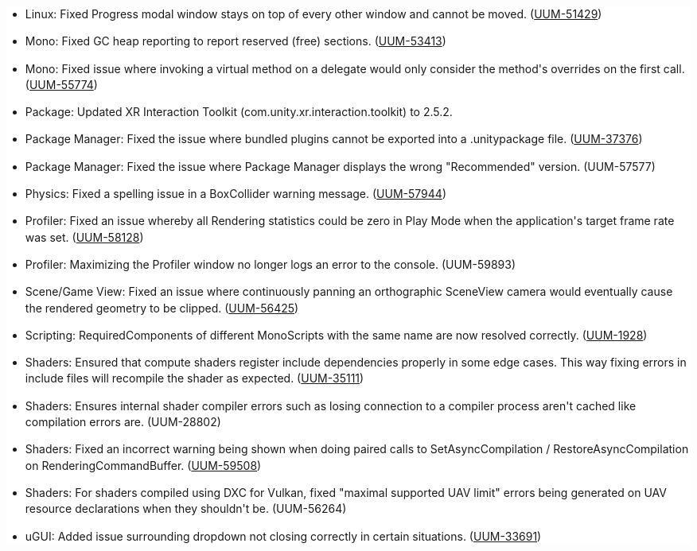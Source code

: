 *   Linux: Fixed Progress modal window stays on top of every other window and cannot be moved. ([UUM-51429](https://issuetracker.unity3d.com/issues/linux-progress-modal-window-stays-on-top-of-every-other-window-and-cannot-be-moved))
    
*   Mono: Fixed GC heap reporting to report reserved (free) sections. ([UUM-53413](https://issuetracker.unity3d.com/issues/memory-profiler-fails-to-enumerate-a-specific-heap-segment))
    
*   Mono: Fixed issue where invoking a virtual method on a delegate would only consider the method's overrides on the first call. ([UUM-55774](https://issuetracker.unity3d.com/issues/override-function-is-not-called-when-the-invoke-method-is-invoked))
    
*   Package: Updated XR Interaction Toolkit (com.unity.xr.interaction.toolkit) to 2.5.2.
    
*   Package Manager: Fixed the issue where bundled plugins cannot be exported into a .unitypackage file. ([UUM-37376](https://issuetracker.unity3d.com/issues/console-error-error-while-exporting-package-no-assets-to-export-only-folders-did-you-mean-to-use-exportpackageoptions-dot-recurse-when-trying-to-export-a-bundle-file-as-a-package))
    
*   Package Manager: Fixed the issue where Package Manager displays the wrong "Recommended" version. (UUM-57577)
    
*   Physics: Fixed a spelling issue in a BoxCollider warning message. ([UUM-57944](https://issuetracker.unity3d.com/issues/boxcolliders-does-not-support-negative-scale-or-size-errors-are-spammed-into-the-console-when-entering-the-play-mode))
    
*   Profiler: Fixed an issue whereby all Rendering statistics could be zero in Play Mode when the application's target frame rate was set. ([UUM-58128](https://issuetracker.unity3d.com/issues/the-rendering-profiler-module-statistics-are-zero-when-application-dot-targetframerate-is-set))
    
*   Profiler: Maximizing the Profiler window no longer logs an error to the console. (UUM-59893)
    
*   Scene/Game View: Fixed an issue where continuously panning an orthographic SceneView camera would eventually cause the rendered geometry to be clipped. ([UUM-56425](https://issuetracker.unity3d.com/issues/panning-to-sides-causes-the-camera-clipping-a-gameobject-in-scene-view-when-the-scene-is-viewed-from-the-top-and-is-in-orthographic-projection-mode))
    
*   Scripting: RequiredComponents of different MonoScripts with the same name are now resolved correctly. ([UUM-1928](https://issuetracker.unity3d.com/issues/backport-ngui-components-get-transforms-changed-to-recttransforms-after-upgrading-the-project))
    
*   Shaders: Ensured that compute shaders register include dependencies properly in some edge cases. This way fixing errors in include files will recompile the shader as expected. ([UUM-35111](https://issuetracker.unity3d.com/issues/editor-tracks-the-incorrect-state-of-shaders-when-modifying-them-during-compiling-compute-shaders))
    
*   Shaders: Ensures internal shader compiler errors such as losing connection to a compiler process aren't cached like compilation errors are. (UUM-28802)
    
*   Shaders: Fixed an incorrect warning being shown when doing paired calls to SetAsyncCompilation / RestoreAsyncCompilation on RenderingCommandBuffer. ([UUM-59508](https://issuetracker.unity3d.com/issues/calling-setasynccompilation-without-matching-restoreasynccompilation-is-thrown-when-using-shaderutil-dot-setasynccompilation-and-shaderutil-dot-restoreasynccompilation))
    
*   Shaders: For shaders compiled using DXC for Vulkan, fixed "maximal supported UAV limit" errors being generated on UAV resource declarations when they shouldn't be. (UUM-56264)
    
*   uGUI: Added issue surrounding dropdown not closing correctly in certain situations. ([UUM-33691](https://issuetracker.unity3d.com/issues/the-dropdown-will-not-close-when-clicked-outside-of-it))
    